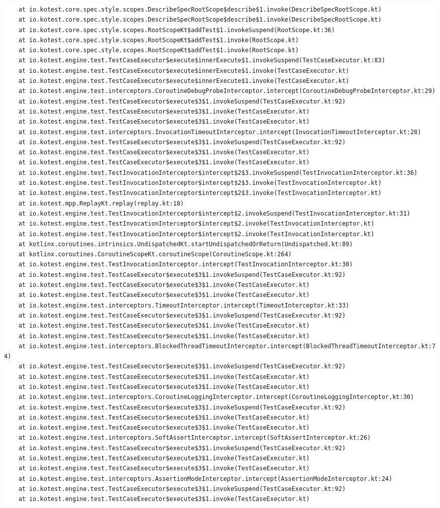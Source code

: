 ```log
    at io.kotest.core.spec.style.scopes.DescribeSpecRootScope$describe$1.invoke(DescribeSpecRootScope.kt)
    at io.kotest.core.spec.style.scopes.DescribeSpecRootScope$describe$1.invoke(DescribeSpecRootScope.kt)
    at io.kotest.core.spec.style.scopes.RootScopeKt$addTest$1.invokeSuspend(RootScope.kt:36)
    at io.kotest.core.spec.style.scopes.RootScopeKt$addTest$1.invoke(RootScope.kt)
    at io.kotest.core.spec.style.scopes.RootScopeKt$addTest$1.invoke(RootScope.kt)
    at io.kotest.engine.test.TestCaseExecutor$execute$innerExecute$1.invokeSuspend(TestCaseExecutor.kt:83)
    at io.kotest.engine.test.TestCaseExecutor$execute$innerExecute$1.invoke(TestCaseExecutor.kt)
    at io.kotest.engine.test.TestCaseExecutor$execute$innerExecute$1.invoke(TestCaseExecutor.kt)
    at io.kotest.engine.test.interceptors.CoroutineDebugProbeInterceptor.intercept(CoroutineDebugProbeInterceptor.kt:29)
    at io.kotest.engine.test.TestCaseExecutor$execute$3$1.invokeSuspend(TestCaseExecutor.kt:92)
    at io.kotest.engine.test.TestCaseExecutor$execute$3$1.invoke(TestCaseExecutor.kt)
    at io.kotest.engine.test.TestCaseExecutor$execute$3$1.invoke(TestCaseExecutor.kt)
    at io.kotest.engine.test.interceptors.InvocationTimeoutInterceptor.intercept(InvocationTimeoutInterceptor.kt:28)
    at io.kotest.engine.test.TestCaseExecutor$execute$3$1.invokeSuspend(TestCaseExecutor.kt:92)
    at io.kotest.engine.test.TestCaseExecutor$execute$3$1.invoke(TestCaseExecutor.kt)
    at io.kotest.engine.test.TestCaseExecutor$execute$3$1.invoke(TestCaseExecutor.kt)
    at io.kotest.engine.test.TestInvocationInterceptor$intercept$2$3.invokeSuspend(TestInvocationInterceptor.kt:36)
    at io.kotest.engine.test.TestInvocationInterceptor$intercept$2$3.invoke(TestInvocationInterceptor.kt)
    at io.kotest.engine.test.TestInvocationInterceptor$intercept$2$3.invoke(TestInvocationInterceptor.kt)
    at io.kotest.mpp.ReplayKt.replay(replay.kt:18)
    at io.kotest.engine.test.TestInvocationInterceptor$intercept$2.invokeSuspend(TestInvocationInterceptor.kt:31)
    at io.kotest.engine.test.TestInvocationInterceptor$intercept$2.invoke(TestInvocationInterceptor.kt)
    at io.kotest.engine.test.TestInvocationInterceptor$intercept$2.invoke(TestInvocationInterceptor.kt)
    at kotlinx.coroutines.intrinsics.UndispatchedKt.startUndispatchedOrReturn(Undispatched.kt:89)
    at kotlinx.coroutines.CoroutineScopeKt.coroutineScope(CoroutineScope.kt:264)
    at io.kotest.engine.test.TestInvocationInterceptor.intercept(TestInvocationInterceptor.kt:30)
    at io.kotest.engine.test.TestCaseExecutor$execute$3$1.invokeSuspend(TestCaseExecutor.kt:92)
    at io.kotest.engine.test.TestCaseExecutor$execute$3$1.invoke(TestCaseExecutor.kt)
    at io.kotest.engine.test.TestCaseExecutor$execute$3$1.invoke(TestCaseExecutor.kt)
    at io.kotest.engine.test.interceptors.TimeoutInterceptor.intercept(TimeoutInterceptor.kt:33)
    at io.kotest.engine.test.TestCaseExecutor$execute$3$1.invokeSuspend(TestCaseExecutor.kt:92)
    at io.kotest.engine.test.TestCaseExecutor$execute$3$1.invoke(TestCaseExecutor.kt)
    at io.kotest.engine.test.TestCaseExecutor$execute$3$1.invoke(TestCaseExecutor.kt)
    at io.kotest.engine.test.interceptors.BlockedThreadTimeoutInterceptor.intercept(BlockedThreadTimeoutInterceptor.kt:74)
    at io.kotest.engine.test.TestCaseExecutor$execute$3$1.invokeSuspend(TestCaseExecutor.kt:92)
    at io.kotest.engine.test.TestCaseExecutor$execute$3$1.invoke(TestCaseExecutor.kt)
    at io.kotest.engine.test.TestCaseExecutor$execute$3$1.invoke(TestCaseExecutor.kt)
    at io.kotest.engine.test.interceptors.CoroutineLoggingInterceptor.intercept(CoroutineLoggingInterceptor.kt:30)
    at io.kotest.engine.test.TestCaseExecutor$execute$3$1.invokeSuspend(TestCaseExecutor.kt:92)
    at io.kotest.engine.test.TestCaseExecutor$execute$3$1.invoke(TestCaseExecutor.kt)
    at io.kotest.engine.test.TestCaseExecutor$execute$3$1.invoke(TestCaseExecutor.kt)
    at io.kotest.engine.test.interceptors.SoftAssertInterceptor.intercept(SoftAssertInterceptor.kt:26)
    at io.kotest.engine.test.TestCaseExecutor$execute$3$1.invokeSuspend(TestCaseExecutor.kt:92)
    at io.kotest.engine.test.TestCaseExecutor$execute$3$1.invoke(TestCaseExecutor.kt)
    at io.kotest.engine.test.TestCaseExecutor$execute$3$1.invoke(TestCaseExecutor.kt)
    at io.kotest.engine.test.interceptors.AssertionModeInterceptor.intercept(AssertionModeInterceptor.kt:24)
    at io.kotest.engine.test.TestCaseExecutor$execute$3$1.invokeSuspend(TestCaseExecutor.kt:92)
    at io.kotest.engine.test.TestCaseExecutor$execute$3$1.invoke(TestCaseExecutor.kt)
```